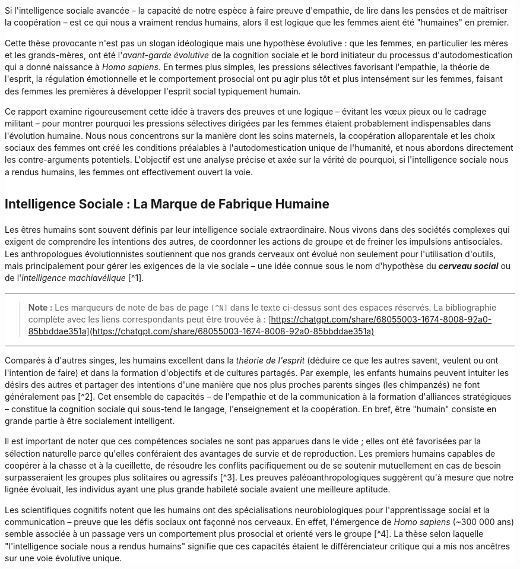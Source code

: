 Si l'intelligence sociale avancée – la capacité de notre espèce à faire preuve d'empathie, de lire dans les pensées et de maîtriser la coopération – est ce qui nous a vraiment rendus humains, alors il est logique que les femmes aient été "humaines" en premier.

Cette thèse provocante n'est pas un slogan idéologique mais une hypothèse évolutive : que les femmes, en particulier les mères et les grands-mères, ont été l'*avant-garde évolutive* de la cognition sociale et le bord initiateur du processus d'autodomestication qui a donné naissance à *Homo sapiens*. En termes plus simples, les pressions sélectives favorisant l'empathie, la théorie de l'esprit, la régulation émotionnelle et le comportement prosocial ont pu agir plus tôt et plus intensément sur les femmes, faisant des femmes les premières à développer l'esprit social typiquement humain.

Ce rapport examine rigoureusement cette idée à travers des preuves et une logique – évitant les vœux pieux ou le cadrage militant – pour montrer pourquoi les pressions sélectives dirigées par les femmes étaient probablement indispensables dans l'évolution humaine. Nous nous concentrons sur la manière dont les soins maternels, la coopération alloparentale et les choix sociaux des femmes ont créé les conditions préalables à l'autodomestication unique de l'humanité, et nous abordons directement les contre-arguments potentiels. L'objectif est une analyse précise et axée sur la vérité de pourquoi, si l'intelligence sociale nous a rendus humains, les femmes ont effectivement ouvert la voie.

## Intelligence Sociale : La Marque de Fabrique Humaine

Les êtres humains sont souvent définis par leur intelligence sociale extraordinaire. Nous vivons dans des sociétés complexes qui exigent de comprendre les intentions des autres, de coordonner les actions de groupe et de freiner les impulsions antisociales. Les anthropologues évolutionnistes soutiennent que nos grands cerveaux ont évolué non seulement pour l'utilisation d'outils, mais principalement pour gérer les exigences de la vie sociale – une idée connue sous le nom d'hypothèse du ***cerveau social*** ou de l'*intelligence machiavélique* [^1].

---

> **Note :** Les marqueurs de note de bas de page `[^N]` dans le texte ci-dessus sont des espaces réservés. La bibliographie complète avec les liens correspondants peut être trouvée à : [https://chatgpt.com/share/68055003-1674-8008-92a0-85bbddae351a](https://chatgpt.com/share/68055003-1674-8008-92a0-85bbddae351a)

---

Comparés à d'autres singes, les humains excellent dans la *théorie de l'esprit* (déduire ce que les autres savent, veulent ou ont l'intention de faire) et dans la formation d'objectifs et de cultures partagés. Par exemple, les enfants humains peuvent intuiter les désirs des autres et partager des intentions d'une manière que nos plus proches parents singes (les chimpanzés) ne font généralement pas [^2]. Cet ensemble de capacités – de l'empathie et de la communication à la formation d'alliances stratégiques – constitue la cognition sociale qui sous-tend le langage, l'enseignement et la coopération. En bref, être "humain" consiste en grande partie à être socialement intelligent.

Il est important de noter que ces compétences sociales ne sont pas apparues dans le vide ; elles ont été favorisées par la sélection naturelle parce qu'elles conféraient des avantages de survie et de reproduction. Les premiers humains capables de coopérer à la chasse et à la cueillette, de résoudre les conflits pacifiquement ou de se soutenir mutuellement en cas de besoin surpasseraient les groupes plus solitaires ou agressifs [^3]. Les preuves paléoanthropologiques suggèrent qu'à mesure que notre lignée évoluait, les individus ayant une plus grande habileté sociale avaient une meilleure aptitude.

Les scientifiques cognitifs notent que les humains ont des spécialisations neurobiologiques pour l'apprentissage social et la communication – preuve que les défis sociaux ont façonné nos cerveaux. En effet, l'émergence de *Homo sapiens* (~300 000 ans) semble associée à un passage vers un comportement plus prosocial et orienté vers le groupe [^4]. La thèse selon laquelle "l'intelligence sociale nous a rendus humains" signifie que ces capacités étaient le différenciateur critique qui a mis nos ancêtres sur une voie évolutive unique.
